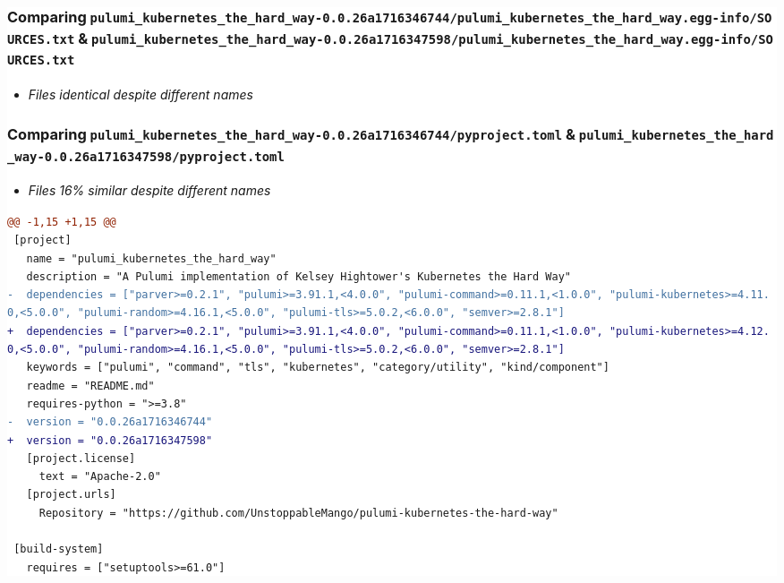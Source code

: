 ### Comparing `pulumi_kubernetes_the_hard_way-0.0.26a1716346744/pulumi_kubernetes_the_hard_way.egg-info/SOURCES.txt` & `pulumi_kubernetes_the_hard_way-0.0.26a1716347598/pulumi_kubernetes_the_hard_way.egg-info/SOURCES.txt`

 * *Files identical despite different names*

### Comparing `pulumi_kubernetes_the_hard_way-0.0.26a1716346744/pyproject.toml` & `pulumi_kubernetes_the_hard_way-0.0.26a1716347598/pyproject.toml`

 * *Files 16% similar despite different names*

```diff
@@ -1,15 +1,15 @@
 [project]
   name = "pulumi_kubernetes_the_hard_way"
   description = "A Pulumi implementation of Kelsey Hightower's Kubernetes the Hard Way"
-  dependencies = ["parver>=0.2.1", "pulumi>=3.91.1,<4.0.0", "pulumi-command>=0.11.1,<1.0.0", "pulumi-kubernetes>=4.11.0,<5.0.0", "pulumi-random>=4.16.1,<5.0.0", "pulumi-tls>=5.0.2,<6.0.0", "semver>=2.8.1"]
+  dependencies = ["parver>=0.2.1", "pulumi>=3.91.1,<4.0.0", "pulumi-command>=0.11.1,<1.0.0", "pulumi-kubernetes>=4.12.0,<5.0.0", "pulumi-random>=4.16.1,<5.0.0", "pulumi-tls>=5.0.2,<6.0.0", "semver>=2.8.1"]
   keywords = ["pulumi", "command", "tls", "kubernetes", "category/utility", "kind/component"]
   readme = "README.md"
   requires-python = ">=3.8"
-  version = "0.0.26a1716346744"
+  version = "0.0.26a1716347598"
   [project.license]
     text = "Apache-2.0"
   [project.urls]
     Repository = "https://github.com/UnstoppableMango/pulumi-kubernetes-the-hard-way"
 
 [build-system]
   requires = ["setuptools>=61.0"]
```

